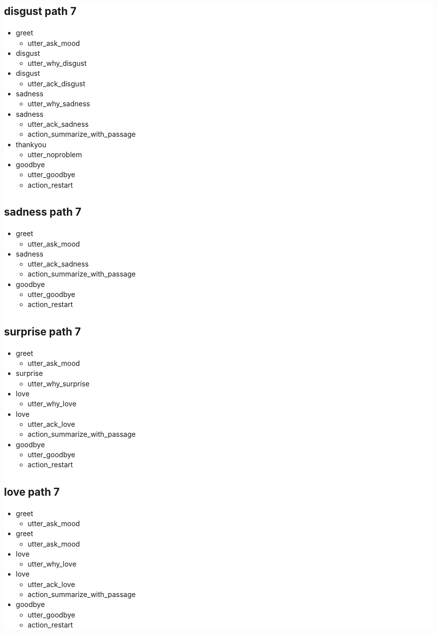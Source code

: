 ## disgust path 7
* greet
  - utter_ask_mood
* disgust
  - utter_why_disgust
* disgust
  - utter_ack_disgust
* sadness
  - utter_why_sadness
* sadness
  - utter_ack_sadness
  - action_summarize_with_passage
* thankyou
  - utter_noproblem
* goodbye
  - utter_goodbye
  - action_restart

## sadness path 7
* greet
  - utter_ask_mood
* sadness
  - utter_ack_sadness
  - action_summarize_with_passage
* goodbye
  - utter_goodbye
  - action_restart

## surprise path 7
* greet
  - utter_ask_mood
* surprise
  - utter_why_surprise
* love
  - utter_why_love
* love
  - utter_ack_love
  - action_summarize_with_passage
* goodbye
  - utter_goodbye
  - action_restart

## love path 7
* greet
  - utter_ask_mood
* greet
  - utter_ask_mood
* love
  - utter_why_love
* love
  - utter_ack_love
  - action_summarize_with_passage
* goodbye
  - utter_goodbye
  - action_restart
